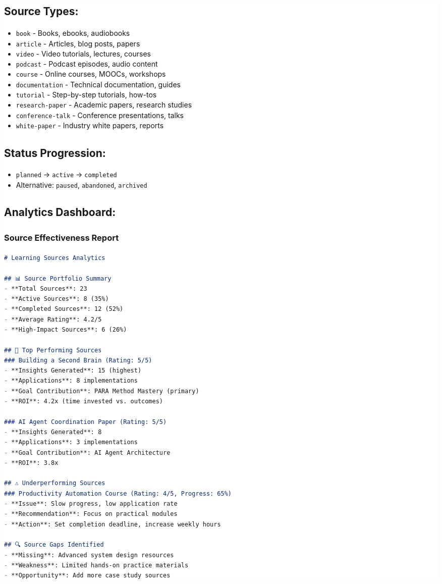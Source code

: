 ## Source Types:
- `book` - Books, ebooks, audiobooks
- `article` - Articles, blog posts, papers
- `video` - Video tutorials, lectures, courses
- `podcast` - Podcast episodes, audio content
- `course` - Online courses, MOOCs, workshops
- `documentation` - Technical documentation, guides
- `tutorial` - Step-by-step tutorials, how-tos
- `research-paper` - Academic papers, research studies
- `conference-talk` - Conference presentations, talks
- `white-paper` - Industry white papers, reports

## Status Progression:
- `planned` → `active` → `completed`
- Alternative: `paused`, `abandoned`, `archived`

## Analytics Dashboard:

### Source Effectiveness Report
```markdown
# Learning Sources Analytics

## 📊 Source Portfolio Summary
- **Total Sources**: 23
- **Active Sources**: 8 (35%)
- **Completed Sources**: 12 (52%)
- **Average Rating**: 4.2/5
- **High-Impact Sources**: 6 (26%)

## 🎯 Top Performing Sources
### Building a Second Brain (Rating: 5/5)
- **Insights Generated**: 15 (highest)
- **Applications**: 8 implementations
- **Goal Contribution**: PARA Method Mastery (primary)
- **ROI**: 4.2x (time invested vs. outcomes)

### AI Agent Coordination Paper (Rating: 5/5)
- **Insights Generated**: 8
- **Applications**: 3 implementations
- **Goal Contribution**: AI Agent Architecture
- **ROI**: 3.8x

## ⚠️ Underperforming Sources
### Productivity Automation Course (Rating: 4/5, Progress: 65%)
- **Issue**: Slow progress, low application rate
- **Recommendation**: Focus on practical modules
- **Action**: Set completion deadline, increase weekly hours

## 🔍 Source Gaps Identified
- **Missing**: Advanced system design resources
- **Weakness**: Limited hands-on practice materials
- **Opportunity**: Add more case study sources
```
